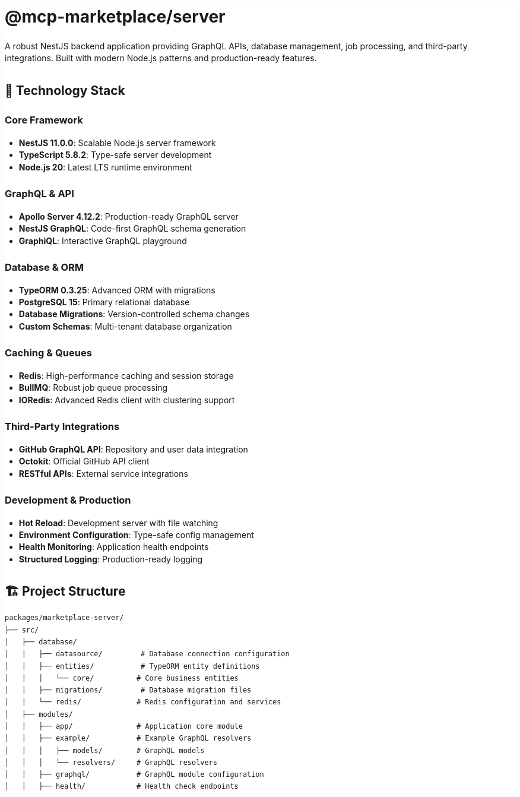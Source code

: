 # @mcp-marketplace/server

A robust NestJS backend application providing GraphQL APIs, database management, job processing, and third-party integrations. Built with modern Node.js patterns and production-ready features.

## 🚀 Technology Stack

### Core Framework

- **NestJS 11.0.0**: Scalable Node.js server framework
- **TypeScript 5.8.2**: Type-safe server development
- **Node.js 20**: Latest LTS runtime environment

### GraphQL & API

- **Apollo Server 4.12.2**: Production-ready GraphQL server
- **NestJS GraphQL**: Code-first GraphQL schema generation
- **GraphiQL**: Interactive GraphQL playground

### Database & ORM

- **TypeORM 0.3.25**: Advanced ORM with migrations
- **PostgreSQL 15**: Primary relational database
- **Database Migrations**: Version-controlled schema changes
- **Custom Schemas**: Multi-tenant database organization

### Caching & Queues

- **Redis**: High-performance caching and session storage
- **BullMQ**: Robust job queue processing
- **IORedis**: Advanced Redis client with clustering support

### Third-Party Integrations

- **GitHub GraphQL API**: Repository and user data integration
- **Octokit**: Official GitHub API client
- **RESTful APIs**: External service integrations

### Development & Production

- **Hot Reload**: Development server with file watching
- **Environment Configuration**: Type-safe config management
- **Health Monitoring**: Application health endpoints
- **Structured Logging**: Production-ready logging

## 🏗️ Project Structure

```
packages/marketplace-server/
├── src/
│   ├── database/
│   │   ├── datasource/         # Database connection configuration
│   │   ├── entities/           # TypeORM entity definitions
│   │   │   └── core/          # Core business entities
│   │   ├── migrations/         # Database migration files
│   │   └── redis/             # Redis configuration and services
│   ├── modules/
│   │   ├── app/               # Application core module
│   │   ├── example/           # Example GraphQL resolvers
│   │   │   ├── models/        # GraphQL models
│   │   │   └── resolvers/     # GraphQL resolvers
│   │   ├── graphql/           # GraphQL module configuration
│   │   ├── health/            # Health check endpoints
```